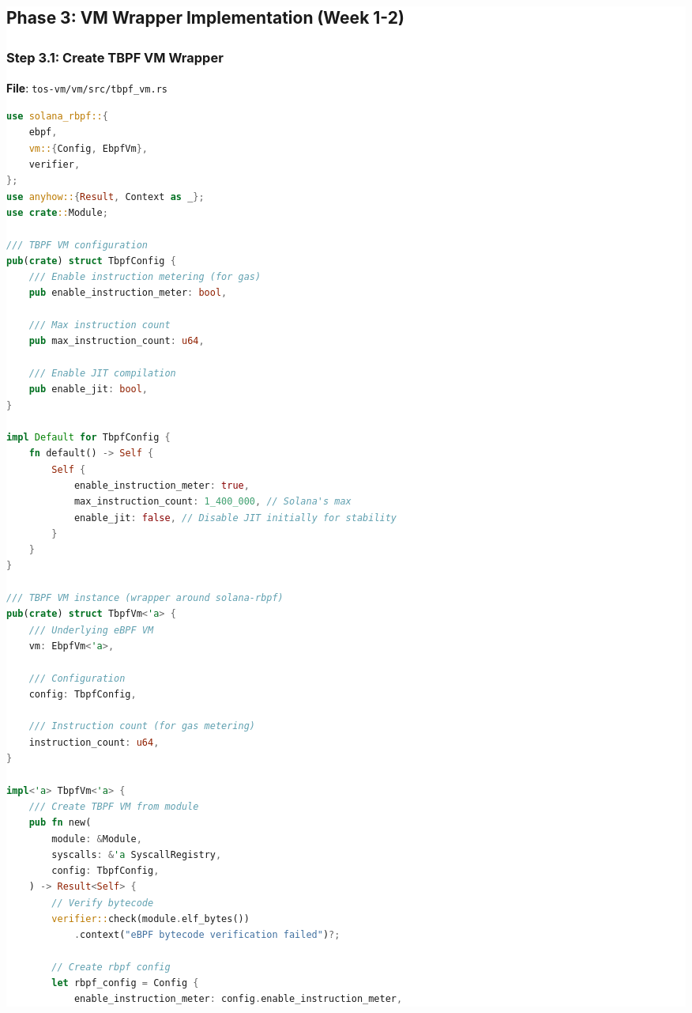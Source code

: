 ## Phase 3: VM Wrapper Implementation (Week 1-2)

### Step 3.1: Create TBPF VM Wrapper

**File**: `tos-vm/vm/src/tbpf_vm.rs`

```rust
use solana_rbpf::{
    ebpf,
    vm::{Config, EbpfVm},
    verifier,
};
use anyhow::{Result, Context as _};
use crate::Module;

/// TBPF VM configuration
pub(crate) struct TbpfConfig {
    /// Enable instruction metering (for gas)
    pub enable_instruction_meter: bool,

    /// Max instruction count
    pub max_instruction_count: u64,

    /// Enable JIT compilation
    pub enable_jit: bool,
}

impl Default for TbpfConfig {
    fn default() -> Self {
        Self {
            enable_instruction_meter: true,
            max_instruction_count: 1_400_000, // Solana's max
            enable_jit: false, // Disable JIT initially for stability
        }
    }
}

/// TBPF VM instance (wrapper around solana-rbpf)
pub(crate) struct TbpfVm<'a> {
    /// Underlying eBPF VM
    vm: EbpfVm<'a>,

    /// Configuration
    config: TbpfConfig,

    /// Instruction count (for gas metering)
    instruction_count: u64,
}

impl<'a> TbpfVm<'a> {
    /// Create TBPF VM from module
    pub fn new(
        module: &Module,
        syscalls: &'a SyscallRegistry,
        config: TbpfConfig,
    ) -> Result<Self> {
        // Verify bytecode
        verifier::check(module.elf_bytes())
            .context("eBPF bytecode verification failed")?;

        // Create rbpf config
        let rbpf_config = Config {
            enable_instruction_meter: config.enable_instruction_meter,
```